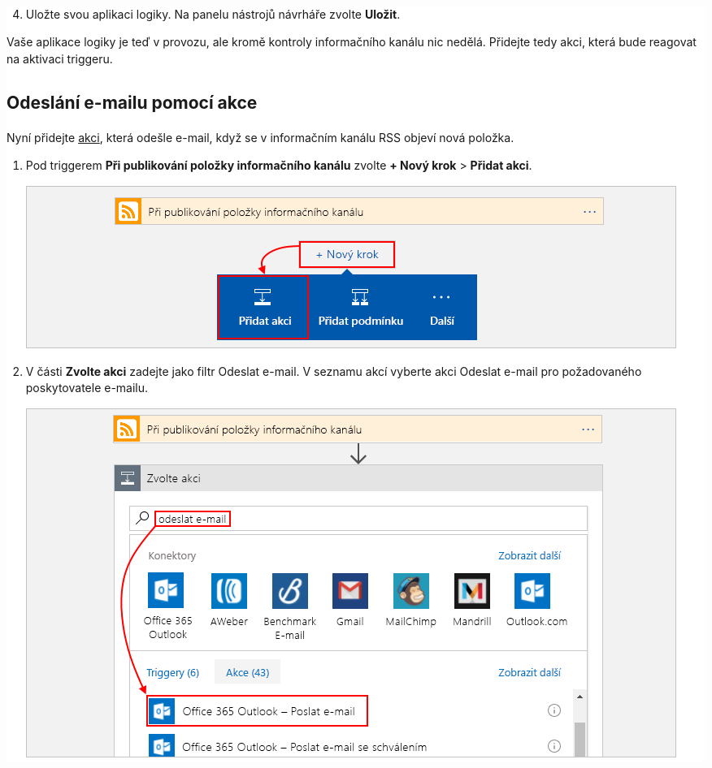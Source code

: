 4. Uložte svou aplikaci logiky. Na panelu nástrojů návrháře zvolte **Uložit**. 

Vaše aplikace logiky je teď v provozu, ale kromě kontroly informačního kanálu nic nedělá. Přidejte tedy akci, která bude reagovat na aktivaci triggeru.

## <a name="send-email-with-an-action"></a>Odeslání e-mailu pomocí akce

Nyní přidejte [akci](../logic-apps/logic-apps-overview.md#logic-app-concepts), která odešle e-mail, když se v informačním kanálu RSS objeví nová položka. 

1. Pod triggerem **Při publikování položky informačního kanálu** zvolte **+ Nový krok** > **Přidat akci**.

   ![Přidání akce](./media/quickstart-create-first-logic-app-workflow/add-new-action.png)

2. V části **Zvolte akci** zadejte jako filtr Odeslat e-mail. V seznamu akcí vyberte akci Odeslat e-mail pro požadovaného poskytovatele e-mailu. 

   ![Výběr akce Office 365 Outlook – Odeslat e-mail](./media/quickstart-create-first-logic-app-workflow/add-action-send-email.png)
